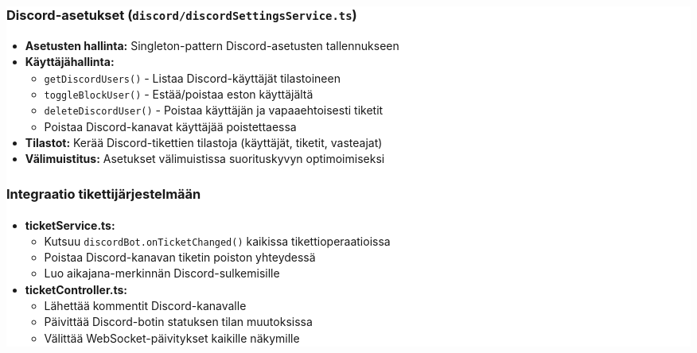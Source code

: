 ### Discord-asetukset (`discord/discordSettingsService.ts`)

*   **Asetusten hallinta:** Singleton-pattern Discord-asetusten tallennukseen
*   **Käyttäjähallinta:**
    - `getDiscordUsers()` - Listaa Discord-käyttäjät tilastoineen
    - `toggleBlockUser()` - Estää/poistaa eston käyttäjältä
    - `deleteDiscordUser()` - Poistaa käyttäjän ja vapaaehtoisesti tiketit
    - Poistaa Discord-kanavat käyttäjää poistettaessa
*   **Tilastot:** Kerää Discord-tikettien tilastoja (käyttäjät, tiketit, vasteajat)
*   **Välimuistitus:** Asetukset välimuistissa suorituskyvyn optimoimiseksi

### Integraatio tikettijärjestelmään

*   **ticketService.ts:** 
    - Kutsuu `discordBot.onTicketChanged()` kaikissa tikettioperaatioissa
    - Poistaa Discord-kanavan tiketin poiston yhteydessä
    - Luo aikajana-merkinnän Discord-sulkemisille
*   **ticketController.ts:**
    - Lähettää kommentit Discord-kanavalle
    - Päivittää Discord-botin statuksen tilan muutoksissa
    - Välittää WebSocket-päivitykset kaikille näkymille 